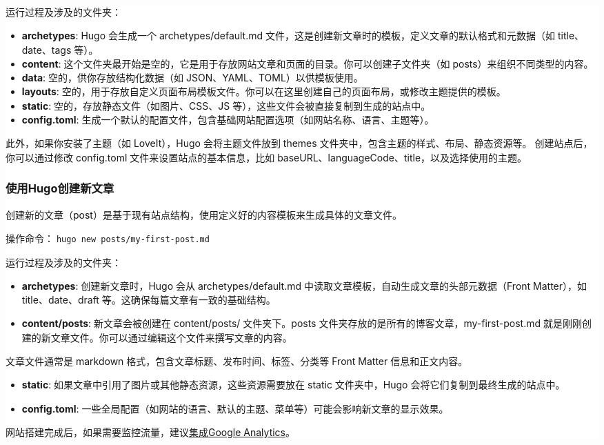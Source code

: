 
运行过程及涉及的文件夹：
- **archetypes**: Hugo 会生成一个 archetypes/default.md 文件，这是创建新文章时的模板，定义文章的默认格式和元数据（如 title、date、tags 等）。
- **content**: 这个文件夹最开始是空的，它是用于存放网站文章和页面的目录。你可以创建子文件夹（如 posts）来组织不同类型的内容。
- **data**: 空的，供你存放结构化数据（如 JSON、YAML、TOML）以供模板使用。
- **layouts**: 空的，用于存放自定义页面布局模板文件。你可以在这里创建自己的页面布局，或修改主题提供的模板。
- **static**: 空的，存放静态文件（如图片、CSS、JS 等），这些文件会被直接复制到生成的站点中。
- **config.toml**: 生成一个默认的配置文件，包含基础网站配置选项（如网站名称、语言、主题等）。

此外，如果你安装了主题（如 LoveIt），Hugo 会将主题文件放到 themes 文件夹中，包含主题的样式、布局、静态资源等。
创建站点后，你可以通过修改 config.toml 文件来设置站点的基本信息，比如 baseURL、languageCode、title，以及选择使用的主题。

### 使用Hugo创建新文章
创建新的文章（post）是基于现有站点结构，使用定义好的内容模板来生成具体的文章文件。

操作命令：
`hugo new posts/my-first-post.md`

运行过程及涉及的文件夹：
- **archetypes**: 创建新文章时，Hugo 会从 archetypes/default.md 中读取文章模板，自动生成文章的头部元数据（Front Matter），如 title、date、draft 等。这确保每篇文章有一致的基础结构。

- **content/posts**: 新文章会被创建在 content/posts/ 文件夹下。posts 文件夹存放的是所有的博客文章，my-first-post.md 就是刚刚创建的新文章文件。你可以通过编辑这个文件来撰写文章的内容。

文章文件通常是 markdown 格式，包含文章标题、发布时间、标签、分类等 Front Matter 信息和正文内容。
- **static**: 如果文章中引用了图片或其他静态资源，这些资源需要放在 static 文件夹中，Hugo 会将它们复制到最终生成的站点中。

- **config.toml**: 一些全局配置（如网站的语言、默认的主题、菜单等）可能会影响新文章的显示效果。

网站搭建完成后，如果需要监控流量，建议[集成Google Analytics](https://chloevolution.com/zh-cn/posts/integrate-google-analytics-with-hugo-website/)。